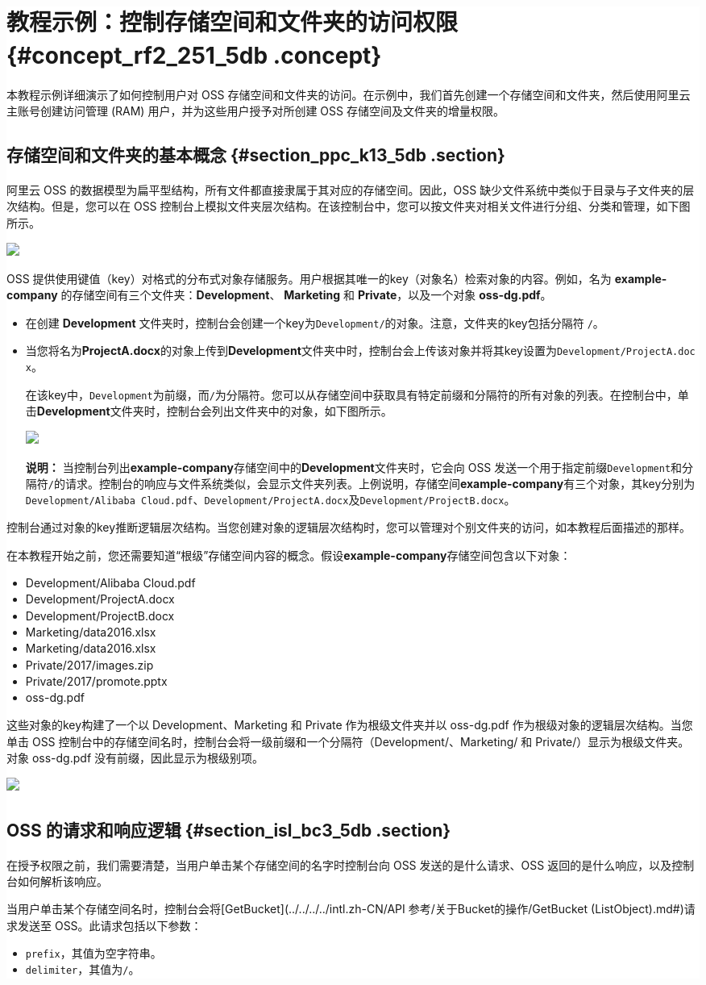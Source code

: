 # 教程示例：控制存储空间和文件夹的访问权限 {#concept_rf2_251_5db .concept}

本教程示例详细演示了如何控制用户对 OSS 存储空间和文件夹的访问。在示例中，我们首先创建一个存储空间和文件夹，然后使用阿里云主账号创建访问管理 \(RAM\) 用户，并为这些用户授予对所创建 OSS 存储空间及文件夹的增量权限。

## 存储空间和文件夹的基本概念 {#section_ppc_k13_5db .section}

阿里云 OSS 的数据模型为扁平型结构，所有文件都直接隶属于其对应的存储空间。因此，OSS 缺少文件系统中类似于目录与子文件夹的层次结构。但是，您可以在 OSS 控制台上模拟文件夹层次结构。在该控制台中，您可以按文件夹对相关文件进行分组、分类和管理，如下图所示。

![](http://static-aliyun-doc.oss-cn-hangzhou.aliyuncs.com/assets/img/4349/15331914343896_zh-CN.png)

OSS 提供使用键值（key）对格式的分布式对象存储服务。用户根据其唯一的key（对象名）检索对象的内容。例如，名为 **example-company** 的存储空间有三个文件夹：**Development**、 **Marketing** 和 **Private**，以及一个对象 **oss-dg.pdf**。

-   在创建 **Development** 文件夹时，控制台会创建一个key为`Development/`的对象。注意，文件夹的key包括分隔符 `/`。
-   当您将名为**ProjectA.docx**的对象上传到**Development**文件夹中时，控制台会上传该对象并将其key设置为`Development/ProjectA.docx`。

    在该key中，`Development`为前缀，而`/`为分隔符。您可以从存储空间中获取具有特定前缀和分隔符的所有对象的列表。在控制台中，单击**Development**文件夹时，控制台会列出文件夹中的对象，如下图所示。

    ![](http://static-aliyun-doc.oss-cn-hangzhou.aliyuncs.com/assets/img/4349/15331914341187_zh-CN.png)

    **说明：** 当控制台列出**example-company**存储空间中的**Development**文件夹时，它会向 OSS 发送一个用于指定前缀`Development`和分隔符`/`的请求。控制台的响应与文件系统类似，会显示文件夹列表。上例说明，存储空间**example-company**有三个对象，其key分别为`Development/Alibaba Cloud.pdf`、`Development/ProjectA.docx`及`Development/ProjectB.docx`。


控制台通过对象的key推断逻辑层次结构。当您创建对象的逻辑层次结构时，您可以管理对个别文件夹的访问，如本教程后面描述的那样。

在本教程开始之前，您还需要知道“根级”存储空间内容的概念。假设**example-company**存储空间包含以下对象：

-   Development/Alibaba Cloud.pdf
-   Development/ProjectA.docx
-   Development/ProjectB.docx
-   Marketing/data2016.xlsx
-   Marketing/data2016.xlsx
-   Private/2017/images.zip
-   Private/2017/promote.pptx
-   oss-dg.pdf

这些对象的key构建了一个以 Development、Marketing 和 Private 作为根级文件夹并以 oss-dg.pdf 作为根级对象的逻辑层次结构。当您单击 OSS 控制台中的存储空间名时，控制台会将一级前缀和一个分隔符（Development/、Marketing/ 和 Private/）显示为根级文件夹。对象 oss-dg.pdf 没有前缀，因此显示为根级别项。

![](http://static-aliyun-doc.oss-cn-hangzhou.aliyuncs.com/assets/img/4349/15331914341188_zh-CN.png)

## OSS 的请求和响应逻辑 {#section_isl_bc3_5db .section}

在授予权限之前，我们需要清楚，当用户单击某个存储空间的名字时控制台向 OSS 发送的是什么请求、OSS 返回的是什么响应，以及控制台如何解析该响应。

当用户单击某个存储空间名时，控制台会将[GetBucket](../../../../intl.zh-CN/API 参考/关于Bucket的操作/GetBucket (ListObject).md#)请求发送至 OSS。此请求包括以下参数：

-   `prefix`，其值为空字符串。
-   `delimiter`，其值为`/`。
